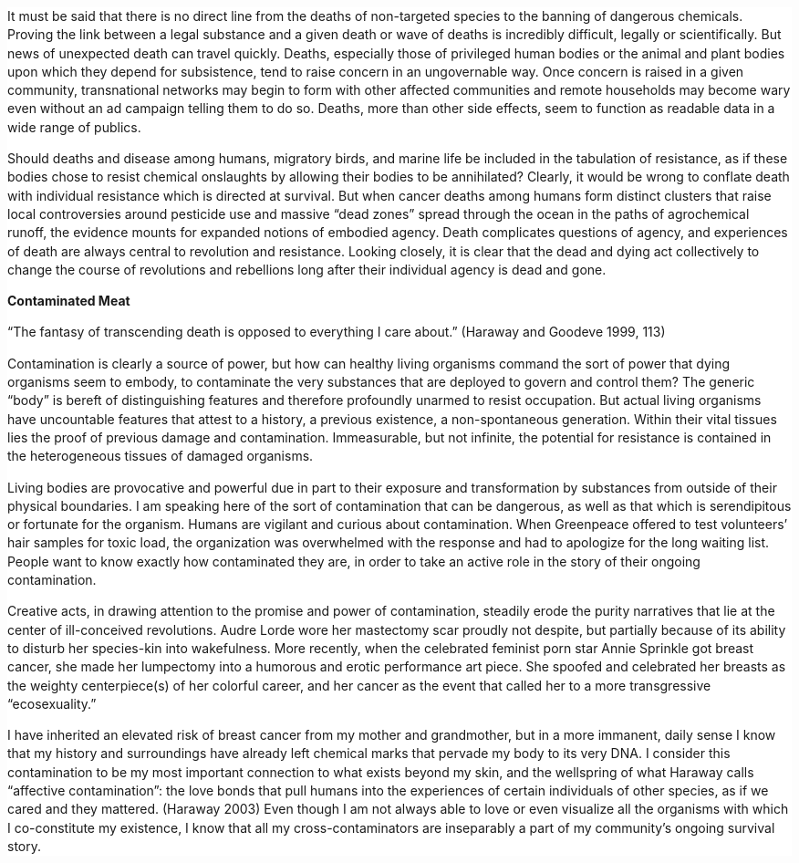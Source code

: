 It must be said that there is no direct line from the deaths of non-targeted species to the banning of dangerous chemicals. Proving the link between a legal substance and a given death or wave of deaths is incredibly difficult, legally or scientifically. But news of unexpected death can travel quickly. Deaths, especially those of privileged human bodies or the animal and plant bodies upon which they depend for subsistence, tend to raise concern in an ungovernable way. Once concern is raised in a given community, transnational networks may begin to form with other affected communities and remote households may become wary even without an ad campaign telling them to do so. Deaths, more than other side effects, seem to function as readable data in a wide range of publics.

Should deaths and disease among humans, migratory birds, and marine life be included in the tabulation of resistance, as if these bodies chose to resist chemical onslaughts by allowing their bodies to be annihilated? Clearly, it would be wrong to conflate death with individual resistance which is directed at survival. But when cancer deaths among humans form distinct clusters that raise local controversies around pesticide use and massive “dead zones” spread through the ocean in the paths of agrochemical runoff, the evidence mounts for expanded notions of embodied agency. Death complicates questions of agency, and experiences of death are always central to revolution and resistance. Looking closely, it is clear that the dead and dying act collectively to change the course of revolutions and rebellions long after their individual agency is dead and gone.

**Contaminated Meat**

“The fantasy of transcending death is opposed to everything I care about.” (Haraway and Goodeve 1999, 113)

Contamination is clearly a source of power, but how can healthy living organisms command the sort of power that dying organisms seem to embody, to contaminate the very substances that are deployed to govern and control them? The generic “body” is bereft of distinguishing features and therefore profoundly unarmed to resist occupation. But actual living organisms have uncountable features that attest to a history, a previous existence, a non-spontaneous generation. Within their vital tissues lies the proof of previous damage and contamination. Immeasurable, but not infinite, the potential for resistance is contained in the heterogeneous tissues of damaged organisms.

Living bodies are provocative and powerful due in part to their exposure and transformation by substances from outside of their physical boundaries. I am speaking here of the sort of contamination that can be dangerous, as well as that which is serendipitous or fortunate for the organism. Humans are vigilant and curious about contamination. When Greenpeace offered to test volunteers’ hair samples for toxic load, the organization was overwhelmed with the response and had to apologize for the long waiting list. People want to know exactly how contaminated they are, in order to take an active role in the story of their ongoing contamination.

Creative acts, in drawing attention to the promise and power of contamination, steadily erode the purity narratives that lie at the center of ill-conceived revolutions. Audre Lorde wore her mastectomy scar proudly not despite, but partially because of its ability to disturb her species-kin into wakefulness. More recently, when the celebrated feminist porn star Annie Sprinkle got breast cancer, she made her lumpectomy into a humorous and erotic performance art piece. She spoofed and celebrated her breasts as the weighty centerpiece(s) of her colorful career, and her cancer as the event that called her to a more transgressive “ecosexuality.”

I have inherited an elevated risk of breast cancer from my mother and grandmother, but in a more immanent, daily sense I know that my history and surroundings have already left chemical marks that pervade my body to its very DNA. I consider this contamination to be my most important connection to what exists beyond my skin, and the wellspring of what Haraway calls “affective contamination”: the love bonds that pull humans into the experiences of certain individuals of other species, as if we cared and they mattered. (Haraway 2003) Even though I am not always able to love or even visualize all the organisms with which I co-constitute my existence, I know that all my cross-contaminators are inseparably a part of my community’s ongoing survival story.
